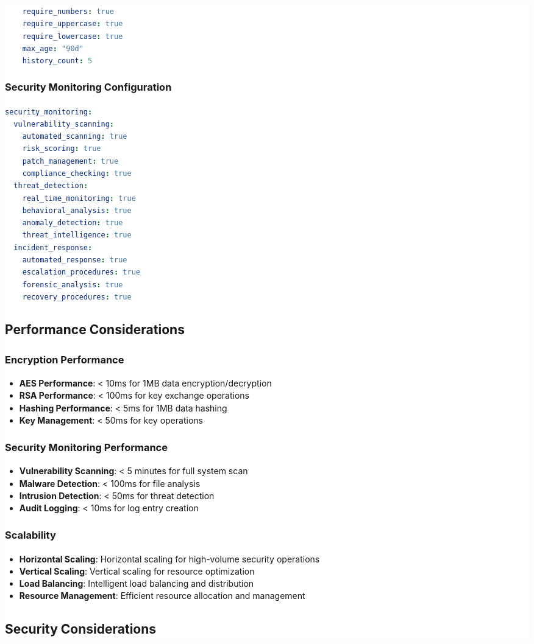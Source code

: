 ```yaml
    require_numbers: true
    require_uppercase: true
    require_lowercase: true
    max_age: "90d"
    history_count: 5
```

### **Security Monitoring Configuration**
```yaml
security_monitoring:
  vulnerability_scanning:
    automated_scanning: true
    risk_scoring: true
    patch_management: true
    compliance_checking: true
  threat_detection:
    real_time_monitoring: true
    behavioral_analysis: true
    anomaly_detection: true
    threat_intelligence: true
  incident_response:
    automated_response: true
    escalation_procedures: true
    forensic_analysis: true
    recovery_procedures: true
```

## **Performance Considerations**

### **Encryption Performance**
- **AES Performance**: < 10ms for 1MB data encryption/decryption
- **RSA Performance**: < 100ms for key exchange operations
- **Hashing Performance**: < 5ms for 1MB data hashing
- **Key Management**: < 50ms for key operations

### **Security Monitoring Performance**
- **Vulnerability Scanning**: < 5 minutes for full system scan
- **Malware Detection**: < 100ms for file analysis
- **Intrusion Detection**: < 50ms for threat detection
- **Audit Logging**: < 10ms for log entry creation

### **Scalability**
- **Horizontal Scaling**: Horizontal scaling for high-volume security operations
- **Vertical Scaling**: Vertical scaling for resource optimization
- **Load Balancing**: Intelligent load balancing and distribution
- **Resource Management**: Efficient resource allocation and management

## **Security Considerations**
